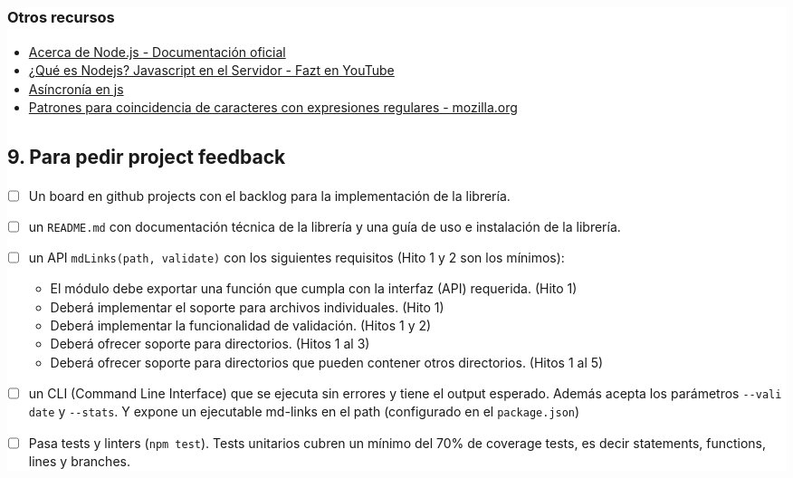### Otros recursos

* [Acerca de Node.js - Documentación oficial](https://nodejs.org/es/about/)
* [¿Qué es Nodejs? Javascript en el Servidor - Fazt en YouTube](https://www.youtube.com/watch?v=WgSc1nv_4Gw)
* [Asíncronía en js](https://carlosazaustre.es/manejando-la-asincronia-en-javascript)
* [Patrones para coincidencia de caracteres con expresiones regulares - mozilla.org](https://developer.mozilla.org/es/docs/Web/JavaScript/Guide/Regular_expressions)

## 9. Para pedir project feedback

* [ ] Un board en github projects con el backlog para la implementación de la
  librería.

* [ ] un `README.md` con documentación técnica de la librería y una guía de
  uso e instalación de la librería.

* [ ] un API `mdLinks(path, validate)` con los siguientes requisitos
  (Hito 1 y 2 son los mínimos):

  - El módulo debe exportar una función que cumpla con la interfaz (API)
    requerida. (Hito 1)
  - Deberá implementar el soporte para archivos individuales. (Hito 1)
  - Deberá implementar la funcionalidad de validación. (Hitos 1 y 2)
  - Deberá ofrecer soporte para directorios. (Hitos 1 al 3)
  - Deberá ofrecer soporte para directorios que pueden contener otros
    directorios. (Hitos 1 al 5)

* [ ] un CLI (Command Line Interface) que se ejecuta sin errores
  y tiene el output esperado. Además acepta los parámetros
  `--validate` y `--stats`. Y expone un ejecutable
  md-links en el path (configurado en el `package.json`)
* [ ] Pasa tests y linters (`npm test`). Tests unitarios cubren un mínimo
  del 70% de coverage tests, es decir statements, functions, lines y branches.
